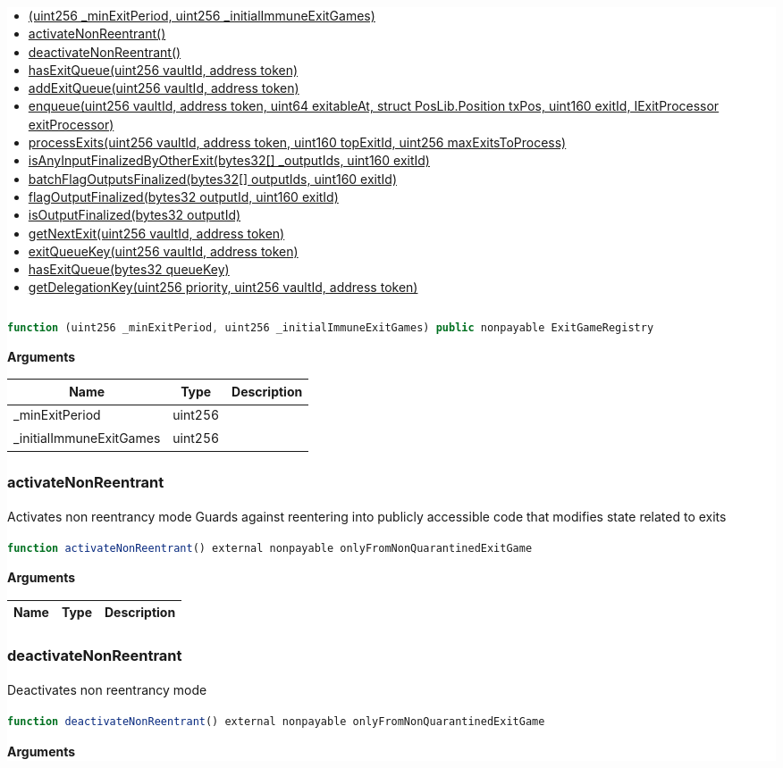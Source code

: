 - [(uint256 _minExitPeriod, uint256 _initialImmuneExitGames)](#)
- [activateNonReentrant()](#activatenonreentrant)
- [deactivateNonReentrant()](#deactivatenonreentrant)
- [hasExitQueue(uint256 vaultId, address token)](#hasexitqueue)
- [addExitQueue(uint256 vaultId, address token)](#addexitqueue)
- [enqueue(uint256 vaultId, address token, uint64 exitableAt, struct PosLib.Position txPos, uint160 exitId, IExitProcessor exitProcessor)](#enqueue)
- [processExits(uint256 vaultId, address token, uint160 topExitId, uint256 maxExitsToProcess)](#processexits)
- [isAnyInputFinalizedByOtherExit(bytes32[] _outputIds, uint160 exitId)](#isanyinputfinalizedbyotherexit)
- [batchFlagOutputsFinalized(bytes32[] outputIds, uint160 exitId)](#batchflagoutputsfinalized)
- [flagOutputFinalized(bytes32 outputId, uint160 exitId)](#flagoutputfinalized)
- [isOutputFinalized(bytes32 outputId)](#isoutputfinalized)
- [getNextExit(uint256 vaultId, address token)](#getnextexit)
- [exitQueueKey(uint256 vaultId, address token)](#exitqueuekey)
- [hasExitQueue(bytes32 queueKey)](#hasexitqueue)
- [getDelegationKey(uint256 priority, uint256 vaultId, address token)](#getdelegationkey)

### 

```js
function (uint256 _minExitPeriod, uint256 _initialImmuneExitGames) public nonpayable ExitGameRegistry 
```

**Arguments**

| Name        | Type           | Description  |
| ------------- |------------- | -----|
| _minExitPeriod | uint256 |  | 
| _initialImmuneExitGames | uint256 |  | 

### activateNonReentrant

Activates non reentrancy mode
        Guards against reentering into publicly accessible code that modifies state related to exits

```js
function activateNonReentrant() external nonpayable onlyFromNonQuarantinedExitGame 
```

**Arguments**

| Name        | Type           | Description  |
| ------------- |------------- | -----|

### deactivateNonReentrant

Deactivates non reentrancy mode

```js
function deactivateNonReentrant() external nonpayable onlyFromNonQuarantinedExitGame 
```

**Arguments**
